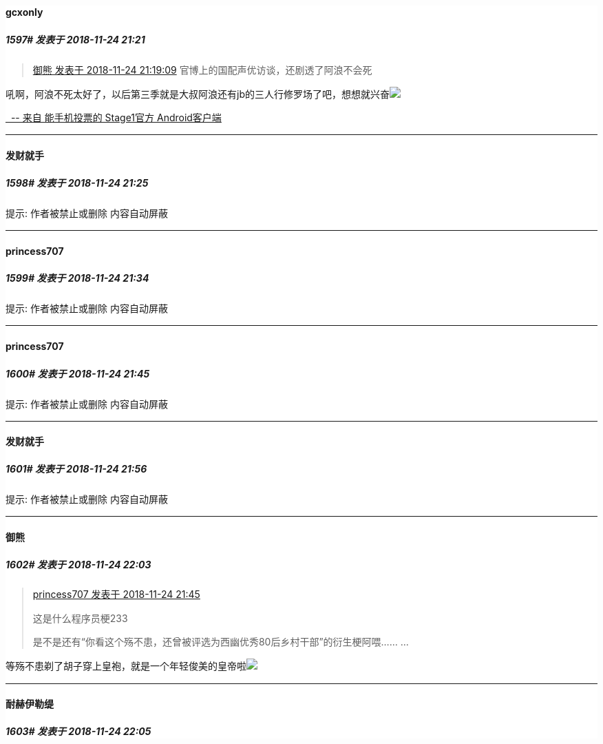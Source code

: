 ####  gcxonly  
##### 1597#       发表于 2018-11-24 21:21

<blockquote><a href="httphttps://bbs.saraba1st.com/2b/forum.php?mod=redirect&amp;goto=findpost&amp;pid=41709490&amp;ptid=1770999" target="_blank">御熊 发表于 2018-11-24 21:19:09</a>
官博上的国配声优访谈，还剧透了阿浪不会死</blockquote>吼啊，阿浪不死太好了，以后第三季就是大叔阿浪还有jb的三人行修罗场了吧，想想就兴奋<img src="https://static.saraba1st.com/image/smiley/face2017/067.png" referrerpolicy="no-referrer">

[  -- 来自 能手机投票的 Stage1官方 Android客户端](https://www.coolapk.com/apk/140634)

*****

####  发财就手  
##### 1598#       发表于 2018-11-24 21:25

提示: 作者被禁止或删除 内容自动屏蔽

*****

####  princess707  
##### 1599#       发表于 2018-11-24 21:34

提示: 作者被禁止或删除 内容自动屏蔽

*****

####  princess707  
##### 1600#       发表于 2018-11-24 21:45

提示: 作者被禁止或删除 内容自动屏蔽

*****

####  发财就手  
##### 1601#       发表于 2018-11-24 21:56

提示: 作者被禁止或删除 内容自动屏蔽

*****

####  御熊  
##### 1602#       发表于 2018-11-24 22:03

<blockquote><a href="httphttps://bbs.saraba1st.com/2b/forum.php?mod=redirect&amp;goto=findpost&amp;pid=41709831&amp;ptid=1770999" target="_blank">princess707 发表于 2018-11-24 21:45</a>

这是什么程序员梗233

是不是还有“你看这个殇不患，还曾被评选为西幽优秀80后乡村干部”的衍生梗阿喂…… ...</blockquote>
等殇不患剃了胡子穿上皇袍，就是一个年轻俊美的皇帝啦<img src="https://static.saraba1st.com/image/smiley/face2017/065.png" referrerpolicy="no-referrer">

*****

####  耐赫伊勒缇  
##### 1603#       发表于 2018-11-24 22:05
